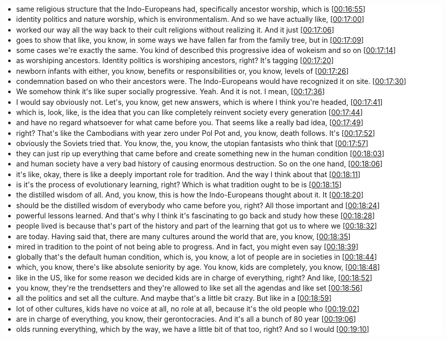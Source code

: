 *  same religious structure that the Indo-Europeans had, specifically ancestor worship, which is [[00:16:55](https://www.youtube.com/watch?v=OHWnPOKh_S0&t=1015.2s)]
*  identity politics and nature worship, which is environmentalism. And so we have actually like, [[00:17:00](https://www.youtube.com/watch?v=OHWnPOKh_S0&t=1020.24s)]
*  worked our way all the way back to their cult religions without realizing it. And it just [[00:17:06](https://www.youtube.com/watch?v=OHWnPOKh_S0&t=1026.0s)]
*  goes to show that like, you know, in some ways we have fallen far from the family tree, but in [[00:17:09](https://www.youtube.com/watch?v=OHWnPOKh_S0&t=1029.52s)]
*  some cases we're exactly the same. You kind of described this progressive idea of wokeism and so on [[00:17:14](https://www.youtube.com/watch?v=OHWnPOKh_S0&t=1034.24s)]
*  as worshiping ancestors. Identity politics is worshiping ancestors, right? It's tagging [[00:17:20](https://www.youtube.com/watch?v=OHWnPOKh_S0&t=1040.56s)]
*  newborn infants with either, you know, benefits or responsibilities or, you know, levels of [[00:17:26](https://www.youtube.com/watch?v=OHWnPOKh_S0&t=1046.24s)]
*  condemnation based on who their ancestors were. The Indo-Europeans would have recognized it on site. [[00:17:30](https://www.youtube.com/watch?v=OHWnPOKh_S0&t=1050.64s)]
*  We somehow think it's like super socially progressive. Yeah. And it is not. I mean, [[00:17:36](https://www.youtube.com/watch?v=OHWnPOKh_S0&t=1056.72s)]
*  I would say obviously not. Let's, you know, get new answers, which is where I think you're headed, [[00:17:41](https://www.youtube.com/watch?v=OHWnPOKh_S0&t=1061.28s)]
*  which is, look, like, is the idea that you can like completely reinvent society every generation [[00:17:44](https://www.youtube.com/watch?v=OHWnPOKh_S0&t=1064.72s)]
*  and have no regard whatsoever for what came before you. That seems like a really bad idea, [[00:17:49](https://www.youtube.com/watch?v=OHWnPOKh_S0&t=1069.28s)]
*  right? That's like the Cambodians with year zero under Pol Pot and, you know, death follows. It's [[00:17:52](https://www.youtube.com/watch?v=OHWnPOKh_S0&t=1072.8799999999999s)]
*  obviously the Soviets tried that. You know, the, you know, the utopian fantasists who think that [[00:17:57](https://www.youtube.com/watch?v=OHWnPOKh_S0&t=1077.36s)]
*  they can just rip up everything that came before and create something new in the human condition [[00:18:03](https://www.youtube.com/watch?v=OHWnPOKh_S0&t=1083.52s)]
*  and human society have a very bad history of causing enormous destruction. So on the one hand, [[00:18:06](https://www.youtube.com/watch?v=OHWnPOKh_S0&t=1086.8s)]
*  it's like, okay, there is like a deeply important role for tradition. And the way I think about that [[00:18:11](https://www.youtube.com/watch?v=OHWnPOKh_S0&t=1091.2s)]
*  is it's the process of evolutionary learning, right? Which is what tradition ought to be is [[00:18:15](https://www.youtube.com/watch?v=OHWnPOKh_S0&t=1095.92s)]
*  the distilled wisdom of all. And, you know, this is how the Indo-Europeans thought about it. It [[00:18:20](https://www.youtube.com/watch?v=OHWnPOKh_S0&t=1100.88s)]
*  should be the distilled wisdom of everybody who came before you, right? All those important and [[00:18:24](https://www.youtube.com/watch?v=OHWnPOKh_S0&t=1104.0s)]
*  powerful lessons learned. And that's why I think it's fascinating to go back and study how these [[00:18:28](https://www.youtube.com/watch?v=OHWnPOKh_S0&t=1108.24s)]
*  people lived is because that's part of the history and part of the learning that got us to where we [[00:18:32](https://www.youtube.com/watch?v=OHWnPOKh_S0&t=1112.24s)]
*  are today. Having said that, there are many cultures around the world that are, you know, [[00:18:35](https://www.youtube.com/watch?v=OHWnPOKh_S0&t=1115.68s)]
*  mired in tradition to the point of not being able to progress. And in fact, you might even say [[00:18:39](https://www.youtube.com/watch?v=OHWnPOKh_S0&t=1119.92s)]
*  globally that's the default human condition, which is, you know, a lot of people are in societies in [[00:18:44](https://www.youtube.com/watch?v=OHWnPOKh_S0&t=1124.0s)]
*  which, you know, there's like absolute seniority by age. You know, kids are completely, you know, [[00:18:48](https://www.youtube.com/watch?v=OHWnPOKh_S0&t=1128.16s)]
*  like in the US, like for some reason we decided kids are in charge of everything, right? And like, [[00:18:52](https://www.youtube.com/watch?v=OHWnPOKh_S0&t=1132.32s)]
*  you know, they're the trendsetters and they're allowed to like set all the agendas and like set [[00:18:56](https://www.youtube.com/watch?v=OHWnPOKh_S0&t=1136.08s)]
*  all the politics and set all the culture. And maybe that's a little bit crazy. But like in a [[00:18:59](https://www.youtube.com/watch?v=OHWnPOKh_S0&t=1139.04s)]
*  lot of other cultures, kids have no voice at all, no role at all, because it's the old people who [[00:19:02](https://www.youtube.com/watch?v=OHWnPOKh_S0&t=1142.24s)]
*  are in charge of everything, you know, their gerontocracies. And it's all a bunch of 80 year [[00:19:06](https://www.youtube.com/watch?v=OHWnPOKh_S0&t=1146.08s)]
*  olds running everything, which by the way, we have a little bit of that too, right? And so I would [[00:19:10](https://www.youtube.com/watch?v=OHWnPOKh_S0&t=1150.24s)]